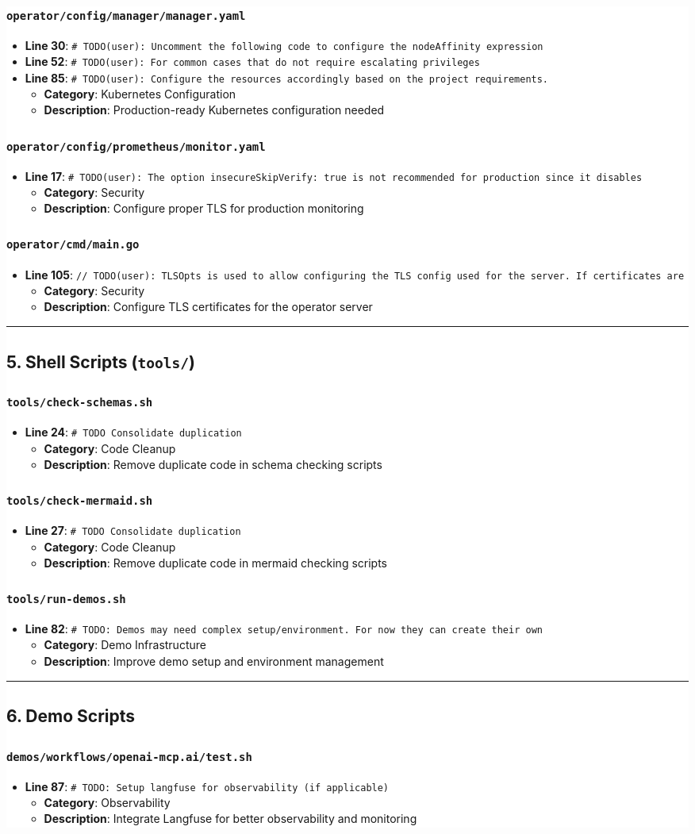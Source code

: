 ### `operator/config/manager/manager.yaml`
- **Line 30**: `# TODO(user): Uncomment the following code to configure the nodeAffinity expression`
- **Line 52**: `# TODO(user): For common cases that do not require escalating privileges`
- **Line 85**: `# TODO(user): Configure the resources accordingly based on the project requirements.`
  - **Category**: Kubernetes Configuration
  - **Description**: Production-ready Kubernetes configuration needed

### `operator/config/prometheus/monitor.yaml`
- **Line 17**: `# TODO(user): The option insecureSkipVerify: true is not recommended for production since it disables`
  - **Category**: Security
  - **Description**: Configure proper TLS for production monitoring

### `operator/cmd/main.go`
- **Line 105**: `// TODO(user): TLSOpts is used to allow configuring the TLS config used for the server. If certificates are`
  - **Category**: Security
  - **Description**: Configure TLS certificates for the operator server

---

## 5. Shell Scripts (`tools/`)

### `tools/check-schemas.sh`
- **Line 24**: `# TODO Consolidate duplication`
  - **Category**: Code Cleanup
  - **Description**: Remove duplicate code in schema checking scripts

### `tools/check-mermaid.sh`
- **Line 27**: `# TODO Consolidate duplication`
  - **Category**: Code Cleanup
  - **Description**: Remove duplicate code in mermaid checking scripts

### `tools/run-demos.sh`
- **Line 82**: `# TODO: Demos may need complex setup/environment. For now they can create their own`
  - **Category**: Demo Infrastructure
  - **Description**: Improve demo setup and environment management

---

## 6. Demo Scripts

### `demos/workflows/openai-mcp.ai/test.sh`
- **Line 87**: `# TODO: Setup langfuse for observability (if applicable)`
  - **Category**: Observability
  - **Description**: Integrate Langfuse for better observability and monitoring
